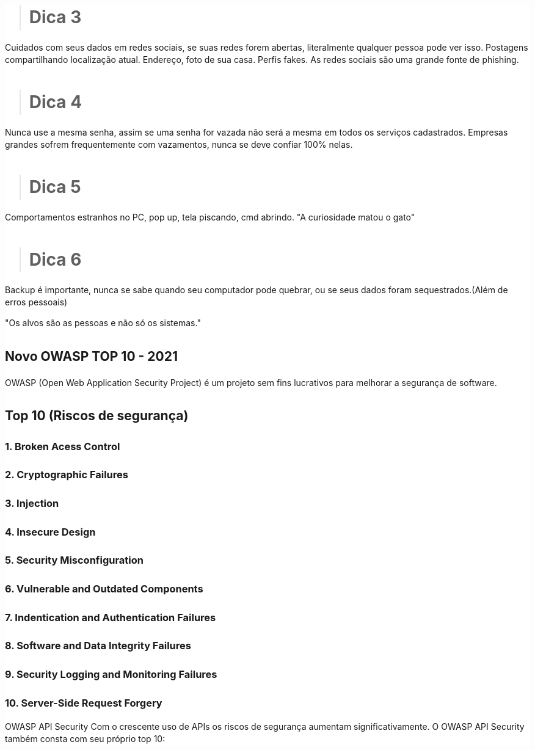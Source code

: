 
> # Dica 3
Cuidados  com seus dados em redes sociais, se suas redes forem abertas, literalmente qualquer pessoa pode ver isso. Postagens compartilhando localização atual. Endereço, foto de sua casa. Perfis fakes. As redes sociais são uma grande fonte de phishing.


> # Dica 4
Nunca use a mesma senha, assim se uma senha for vazada não será a mesma em todos os serviços cadastrados. Empresas grandes sofrem frequentemente com vazamentos, nunca se deve confiar 100% nelas.


> # Dica 5
Comportamentos estranhos no PC, pop up, tela piscando, cmd abrindo.
"A curiosidade matou o gato"


> # Dica 6
Backup é importante, nunca se sabe quando seu computador pode quebrar, ou se seus dados foram sequestrados.(Além de erros pessoais)




"Os alvos são as pessoas e não só os sistemas."


## Novo OWASP TOP 10 - 2021


OWASP (Open Web Application Security Project) é um projeto sem fins lucrativos para melhorar a segurança de software.


## Top 10 (Riscos de segurança)
### 1. Broken Acess Control
### 2. Cryptographic Failures
### 3. Injection
### 4. Insecure Design
### 5. Security Misconfiguration
### 6. Vulnerable and Outdated Components
### 7. Indentication and Authentication Failures
### 8. Software and Data Integrity Failures
### 9. Security Logging and Monitoring Failures
### 10. Server-Side Request Forgery


OWASP API Security
Com o crescente uso de APIs os riscos de segurança aumentam significativamente. O OWASP API Security também consta com seu próprio top 10:
